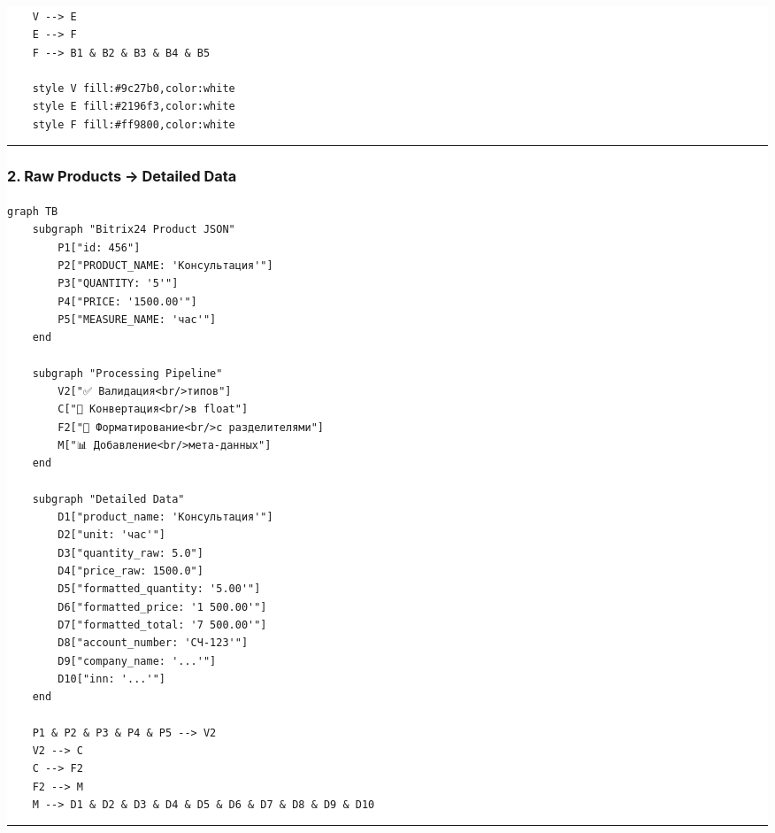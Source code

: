 ```mermaid
    V --> E
    E --> F
    F --> B1 & B2 & B3 & B4 & B5
    
    style V fill:#9c27b0,color:white
    style E fill:#2196f3,color:white
    style F fill:#ff9800,color:white
```

---

### 2. Raw Products → Detailed Data

```mermaid
graph TB
    subgraph "Bitrix24 Product JSON"
        P1["id: 456"]
        P2["PRODUCT_NAME: 'Консультация'"]
        P3["QUANTITY: '5'"]
        P4["PRICE: '1500.00'"]
        P5["MEASURE_NAME: 'час'"]
    end
    
    subgraph "Processing Pipeline"
        V2["✅ Валидация<br/>типов"]
        C["🔄 Конвертация<br/>в float"]
        F2["🎨 Форматирование<br/>с разделителями"]
        M["📊 Добавление<br/>мета-данных"]
    end
    
    subgraph "Detailed Data"
        D1["product_name: 'Консультация'"]
        D2["unit: 'час'"]
        D3["quantity_raw: 5.0"]
        D4["price_raw: 1500.0"]
        D5["formatted_quantity: '5.00'"]
        D6["formatted_price: '1 500.00'"]
        D7["formatted_total: '7 500.00'"]
        D8["account_number: 'СЧ-123'"]
        D9["company_name: '...'"]
        D10["inn: '...'"]
    end
    
    P1 & P2 & P3 & P4 & P5 --> V2
    V2 --> C
    C --> F2
    F2 --> M
    M --> D1 & D2 & D3 & D4 & D5 & D6 & D7 & D8 & D9 & D10
```

---
